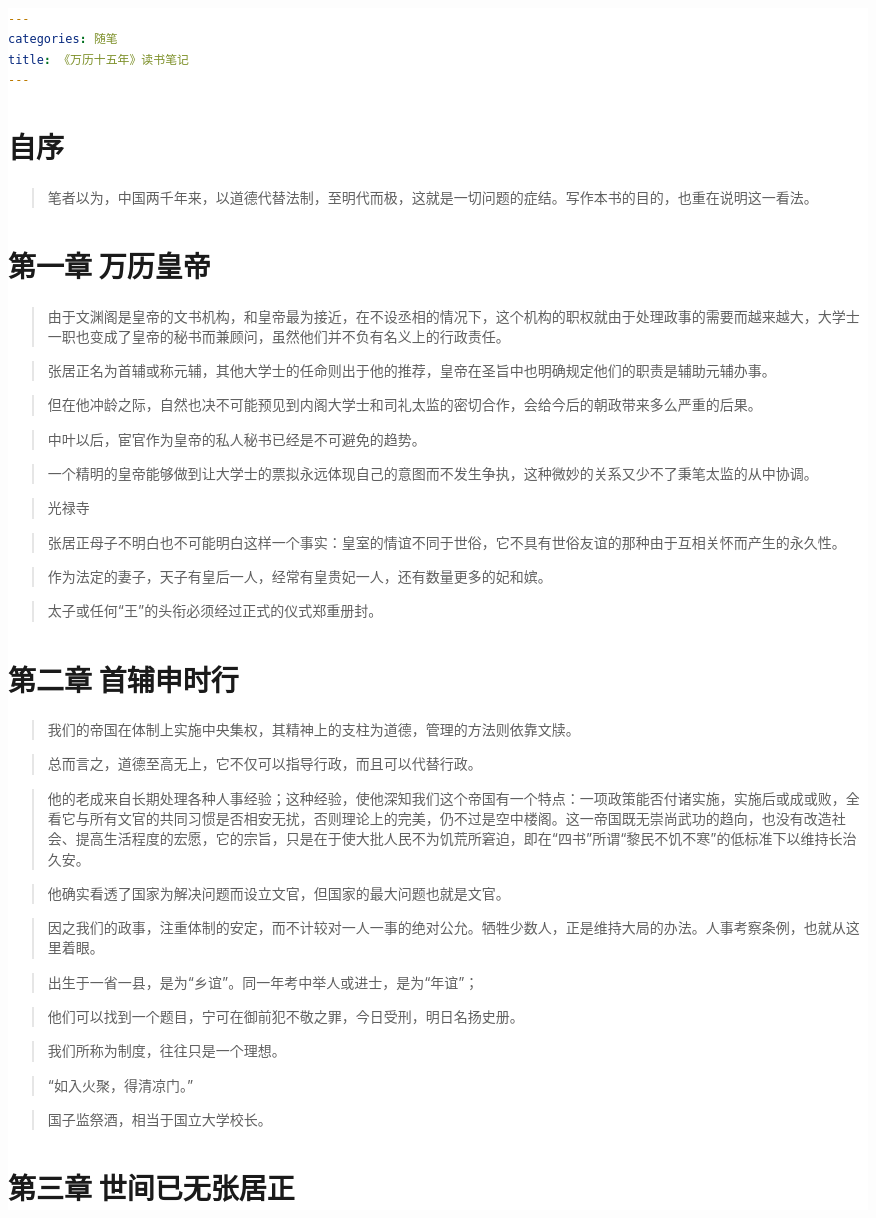 ```yaml
---
categories: 随笔
title: 《万历十五年》读书笔记
---
```



# 自序

> 笔者以为，中国两千年来，以道德代替法制，至明代而极，这就是一切问题的症结。写作本书的目的，也重在说明这一看法。


# 第一章 万历皇帝

> 由于文渊阁是皇帝的文书机构，和皇帝最为接近，在不设丞相的情况下，这个机构的职权就由于处理政事的需要而越来越大，大学士一职也变成了皇帝的秘书而兼顾问，虽然他们并不负有名义上的行政责任。

> 张居正名为首辅或称元辅，其他大学士的任命则出于他的推荐，皇帝在圣旨中也明确规定他们的职责是辅助元辅办事。

> 但在他冲龄之际，自然也决不可能预见到内阁大学士和司礼太监的密切合作，会给今后的朝政带来多么严重的后果。

> 中叶以后，宦官作为皇帝的私人秘书已经是不可避免的趋势。

> 一个精明的皇帝能够做到让大学士的票拟永远体现自己的意图而不发生争执，这种微妙的关系又少不了秉笔太监的从中协调。

> 光禄寺

> 张居正母子不明白也不可能明白这样一个事实：皇室的情谊不同于世俗，它不具有世俗友谊的那种由于互相关怀而产生的永久性。

> 作为法定的妻子，天子有皇后一人，经常有皇贵妃一人，还有数量更多的妃和嫔。

> 太子或任何“王”的头衔必须经过正式的仪式郑重册封。


# 第二章 首辅申时行

> 我们的帝国在体制上实施中央集权，其精神上的支柱为道德，管理的方法则依靠文牍。

> 总而言之，道德至高无上，它不仅可以指导行政，而且可以代替行政。

> 他的老成来自长期处理各种人事经验；这种经验，使他深知我们这个帝国有一个特点：一项政策能否付诸实施，实施后或成或败，全看它与所有文官的共同习惯是否相安无扰，否则理论上的完美，仍不过是空中楼阁。这一帝国既无崇尚武功的趋向，也没有改造社会、提高生活程度的宏愿，它的宗旨，只是在于使大批人民不为饥荒所窘迫，即在“四书”所谓“黎民不饥不寒”的低标准下以维持长治久安。

> 他确实看透了国家为解决问题而设立文官，但国家的最大问题也就是文官。

> 因之我们的政事，注重体制的安定，而不计较对一人一事的绝对公允。牺牲少数人，正是维持大局的办法。人事考察条例，也就从这里着眼。

> 出生于一省一县，是为“乡谊”。同一年考中举人或进士，是为“年谊”；

> 他们可以找到一个题目，宁可在御前犯不敬之罪，今日受刑，明日名扬史册。

> 我们所称为制度，往往只是一个理想。

> “如入火聚，得清凉门。”

> 国子监祭酒，相当于国立大学校长。


# 第三章 世间已无张居正
